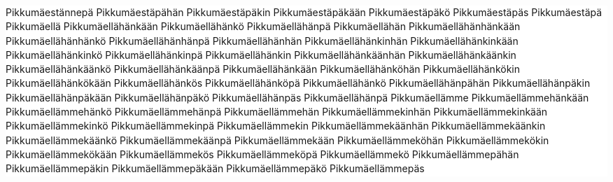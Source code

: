 Pikkumäestännepä
Pikkumäestäpähän
Pikkumäestäpäkin
Pikkumäestäpäkään
Pikkumäestäpäkö
Pikkumäestäpäs
Pikkumäestäpä
Pikkumäellä
Pikkumäellähänkään
Pikkumäellähänkö
Pikkumäellähänpä
Pikkumäellähän
Pikkumäellähänhänkään
Pikkumäellähänhänkö
Pikkumäellähänhänpä
Pikkumäellähänhän
Pikkumäellähänkinhän
Pikkumäellähänkinkään
Pikkumäellähänkinkö
Pikkumäellähänkinpä
Pikkumäellähänkin
Pikkumäellähänkäänhän
Pikkumäellähänkäänkin
Pikkumäellähänkäänkö
Pikkumäellähänkäänpä
Pikkumäellähänkään
Pikkumäellähänköhän
Pikkumäellähänkökin
Pikkumäellähänkökään
Pikkumäellähänkös
Pikkumäellähänköpä
Pikkumäellähänkö
Pikkumäellähänpähän
Pikkumäellähänpäkin
Pikkumäellähänpäkään
Pikkumäellähänpäkö
Pikkumäellähänpäs
Pikkumäellähänpä
Pikkumäellämme
Pikkumäellämmehänkään
Pikkumäellämmehänkö
Pikkumäellämmehänpä
Pikkumäellämmehän
Pikkumäellämmekinhän
Pikkumäellämmekinkään
Pikkumäellämmekinkö
Pikkumäellämmekinpä
Pikkumäellämmekin
Pikkumäellämmekäänhän
Pikkumäellämmekäänkin
Pikkumäellämmekäänkö
Pikkumäellämmekäänpä
Pikkumäellämmekään
Pikkumäellämmeköhän
Pikkumäellämmekökin
Pikkumäellämmekökään
Pikkumäellämmekös
Pikkumäellämmeköpä
Pikkumäellämmekö
Pikkumäellämmepähän
Pikkumäellämmepäkin
Pikkumäellämmepäkään
Pikkumäellämmepäkö
Pikkumäellämmepäs